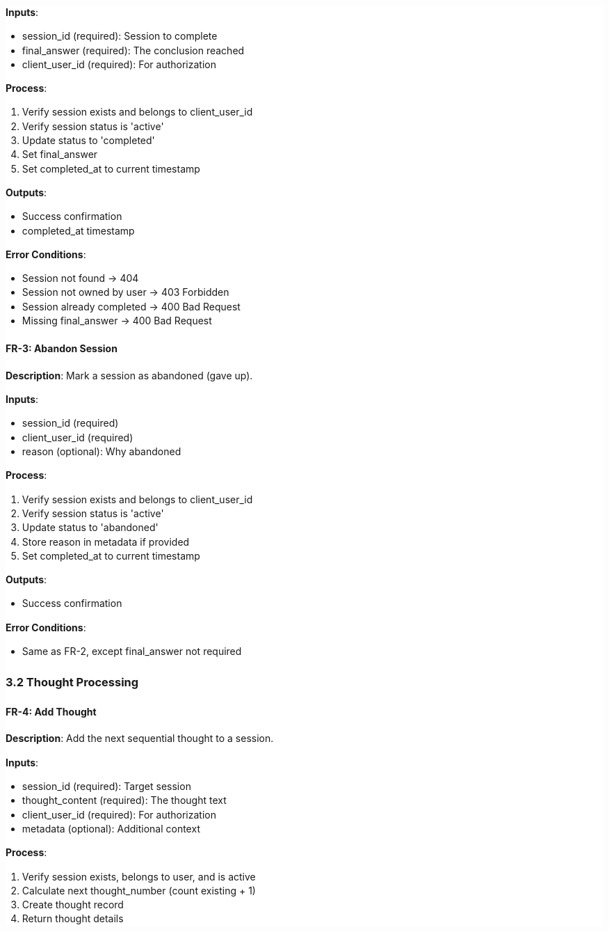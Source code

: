 **Inputs**:
- session_id (required): Session to complete
- final_answer (required): The conclusion reached
- client_user_id (required): For authorization

**Process**:
1. Verify session exists and belongs to client_user_id
2. Verify session status is 'active'
3. Update status to 'completed'
4. Set final_answer
5. Set completed_at to current timestamp

**Outputs**:
- Success confirmation
- completed_at timestamp

**Error Conditions**:
- Session not found → 404
- Session not owned by user → 403 Forbidden
- Session already completed → 400 Bad Request
- Missing final_answer → 400 Bad Request

#### FR-3: Abandon Session
**Description**: Mark a session as abandoned (gave up).

**Inputs**:
- session_id (required)
- client_user_id (required)
- reason (optional): Why abandoned

**Process**:
1. Verify session exists and belongs to client_user_id
2. Verify session status is 'active'
3. Update status to 'abandoned'
4. Store reason in metadata if provided
5. Set completed_at to current timestamp

**Outputs**:
- Success confirmation

**Error Conditions**:
- Same as FR-2, except final_answer not required

### 3.2 Thought Processing

#### FR-4: Add Thought
**Description**: Add the next sequential thought to a session.

**Inputs**:
- session_id (required): Target session
- thought_content (required): The thought text
- client_user_id (required): For authorization
- metadata (optional): Additional context

**Process**:
1. Verify session exists, belongs to user, and is active
2. Calculate next thought_number (count existing + 1)
3. Create thought record
4. Return thought details
